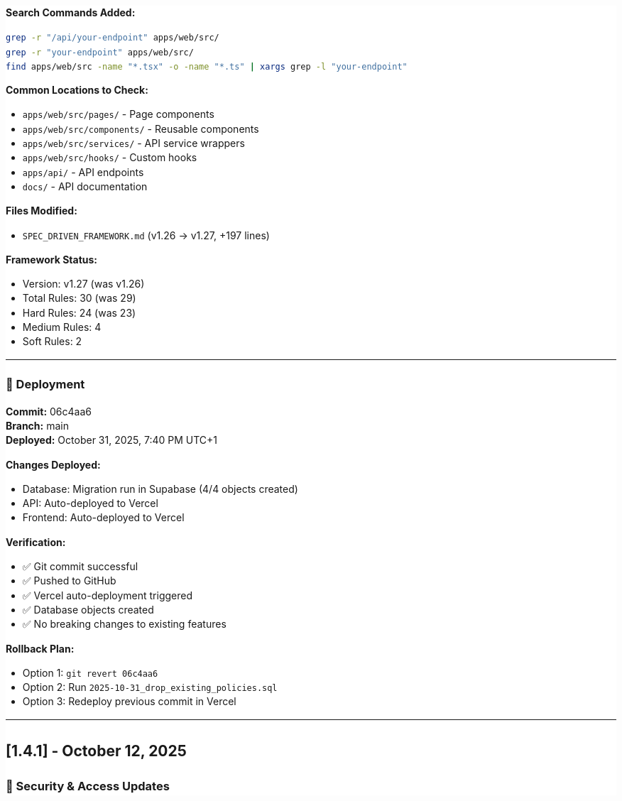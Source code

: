 **Search Commands Added:**
```bash
grep -r "/api/your-endpoint" apps/web/src/
grep -r "your-endpoint" apps/web/src/
find apps/web/src -name "*.tsx" -o -name "*.ts" | xargs grep -l "your-endpoint"
```

**Common Locations to Check:**
- `apps/web/src/pages/` - Page components
- `apps/web/src/components/` - Reusable components
- `apps/web/src/services/` - API service wrappers
- `apps/web/src/hooks/` - Custom hooks
- `apps/api/` - API endpoints
- `docs/` - API documentation

**Files Modified:**
- `SPEC_DRIVEN_FRAMEWORK.md` (v1.26 → v1.27, +197 lines)

**Framework Status:**
- Version: v1.27 (was v1.26)
- Total Rules: 30 (was 29)
- Hard Rules: 24 (was 23)
- Medium Rules: 4
- Soft Rules: 2

---

### 🚀 Deployment

**Commit:** 06c4aa6  
**Branch:** main  
**Deployed:** October 31, 2025, 7:40 PM UTC+1

**Changes Deployed:**
- Database: Migration run in Supabase (4/4 objects created)
- API: Auto-deployed to Vercel
- Frontend: Auto-deployed to Vercel

**Verification:**
- ✅ Git commit successful
- ✅ Pushed to GitHub
- ✅ Vercel auto-deployment triggered
- ✅ Database objects created
- ✅ No breaking changes to existing features

**Rollback Plan:**
- Option 1: `git revert 06c4aa6`
- Option 2: Run `2025-10-31_drop_existing_policies.sql`
- Option 3: Redeploy previous commit in Vercel

---

## [1.4.1] - October 12, 2025

### 🔐 Security & Access Updates
